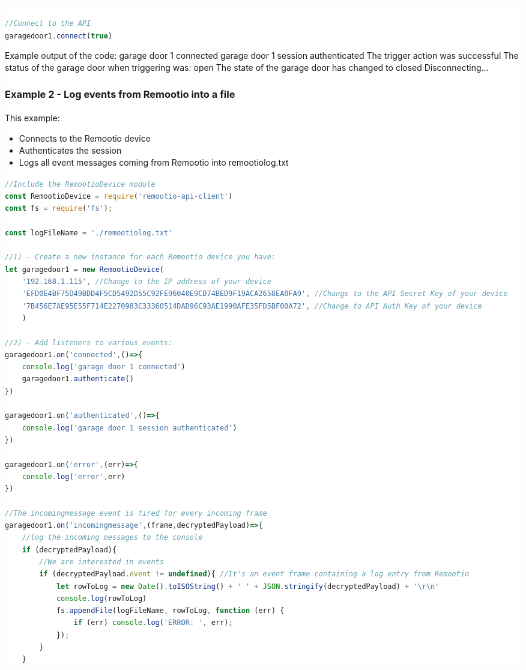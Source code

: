 ```javascript

//Connect to the API
garagedoor1.connect(true)
```

Example output of the code:
garage door 1 connected
garage door 1 session authenticated
The trigger action was successful
The status of the garage door when triggering was: open
The state of the garage door has changed to closed
Disconnecting...

### Example 2 - Log events from Remootio into a file
This example: 
 - Connects to the Remootio device
 - Authenticates the session
 - Logs all event messages coming from Remootio into remootiolog.txt

```javascript
//Include the RemootioDevice module
const RemootioDevice = require('remootio-api-client')
const fs = require('fs');

const logFileName = './remootiolog.txt'

//1) - Create a new instance for each Remootio device you have:
let garagedoor1 = new RemootioDevice(
    '192.168.1.115', //Change to the IP address of your device
    'EFD0E4BF75D49BDD4F5CD5492D55C92FE96040E9CD74BED9F19ACA2658EA0FA9', //Change to the API Secret Key of your device
    '7B456E7AE95E55F714E2270983C33360514DAD96C93AE1990AFE35FD5BF00A72', //Change to API Auth Key of your device
    )

//2) - Add listeners to various events:
garagedoor1.on('connected',()=>{
    console.log('garage door 1 connected')
    garagedoor1.authenticate()
})

garagedoor1.on('authenticated',()=>{
    console.log('garage door 1 session authenticated')
})

garagedoor1.on('error',(err)=>{
    console.log('error',err)
})

//The incomingmessage event is fired for every incoming frame
garagedoor1.on('incomingmessage',(frame,decryptedPayload)=>{
    //log the incoming messages to the console
    if (decryptedPayload){
        //We are interested in events 
        if (decryptedPayload.event != undefined){ //It's an event frame containing a log entry from Remootio
            let rowToLog = new Date().toISOString() + ' ' + JSON.stringify(decryptedPayload) + '\r\n'
            console.log(rowToLog)
            fs.appendFile(logFileName, rowToLog, function (err) {
                if (err) console.log('ERROR: ', err);
            });
        }
    }
```
